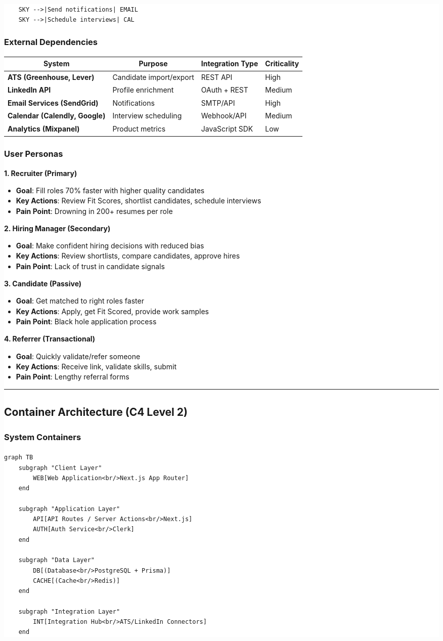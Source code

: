 ```mermaid
    SKY -->|Send notifications| EMAIL
    SKY -->|Schedule interviews| CAL
```

### External Dependencies

| System | Purpose | Integration Type | Criticality |
|--------|---------|------------------|-------------|
| **ATS (Greenhouse, Lever)** | Candidate import/export | REST API | High |
| **LinkedIn API** | Profile enrichment | OAuth + REST | Medium |
| **Email Services (SendGrid)** | Notifications | SMTP/API | High |
| **Calendar (Calendly, Google)** | Interview scheduling | Webhook/API | Medium |
| **Analytics (Mixpanel)** | Product metrics | JavaScript SDK | Low |

### User Personas

**1. Recruiter (Primary)**
- **Goal**: Fill roles 70% faster with higher quality candidates
- **Key Actions**: Review Fit Scores, shortlist candidates, schedule interviews
- **Pain Point**: Drowning in 200+ resumes per role

**2. Hiring Manager (Secondary)**
- **Goal**: Make confident hiring decisions with reduced bias
- **Key Actions**: Review shortlists, compare candidates, approve hires
- **Pain Point**: Lack of trust in candidate signals

**3. Candidate (Passive)**
- **Goal**: Get matched to right roles faster
- **Key Actions**: Apply, get Fit Scored, provide work samples
- **Pain Point**: Black hole application process

**4. Referrer (Transactional)**
- **Goal**: Quickly validate/refer someone
- **Key Actions**: Receive link, validate skills, submit
- **Pain Point**: Lengthy referral forms

---

## Container Architecture (C4 Level 2)

### System Containers

```mermaid
graph TB
    subgraph "Client Layer"
        WEB[Web Application<br/>Next.js App Router]
    end

    subgraph "Application Layer"
        API[API Routes / Server Actions<br/>Next.js]
        AUTH[Auth Service<br/>Clerk]
    end

    subgraph "Data Layer"
        DB[(Database<br/>PostgreSQL + Prisma)]
        CACHE[(Cache<br/>Redis)]
    end

    subgraph "Integration Layer"
        INT[Integration Hub<br/>ATS/LinkedIn Connectors]
    end
```